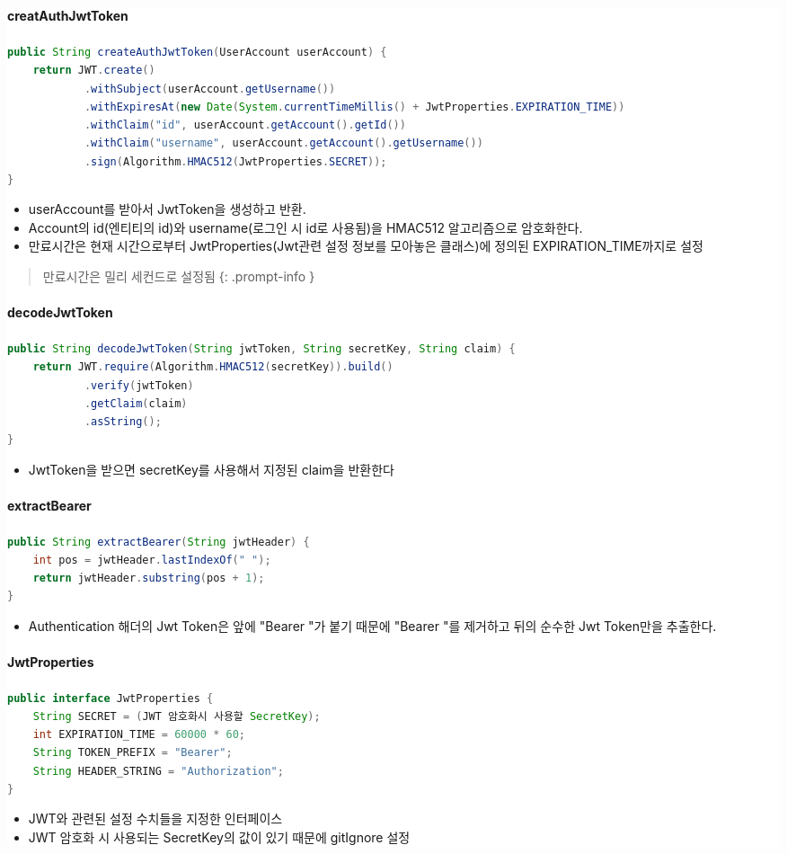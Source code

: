 #### **creatAuthJwtToken**

```java
public String createAuthJwtToken(UserAccount userAccount) {
    return JWT.create()
            .withSubject(userAccount.getUsername())
            .withExpiresAt(new Date(System.currentTimeMillis() + JwtProperties.EXPIRATION_TIME))
            .withClaim("id", userAccount.getAccount().getId())
            .withClaim("username", userAccount.getAccount().getUsername())
            .sign(Algorithm.HMAC512(JwtProperties.SECRET));
}
```

- userAccount를 받아서 JwtToken을 생성하고 반환.
- Account의 id(엔티티의 id)와 username(로그인 시 id로 사용됨)을  HMAC512 알고리즘으로 암호화한다.
- 만료시간은 현재 시간으로부터 JwtProperties(Jwt관련 설정 정보를 모아놓은 클래스)에 정의된 EXPIRATION_TIME까지로 설정

> 만료시간은 밀리 세컨드로 설정됨
{: .prompt-info }

#### **decodeJwtToken**

```java
public String decodeJwtToken(String jwtToken, String secretKey, String claim) {
    return JWT.require(Algorithm.HMAC512(secretKey)).build()
            .verify(jwtToken)
            .getClaim(claim)
            .asString();
}
```

- JwtToken을 받으면 secretKey를 사용해서 지정된 claim을 반환한다

#### **extractBearer**

```java
public String extractBearer(String jwtHeader) {
    int pos = jwtHeader.lastIndexOf(" ");
    return jwtHeader.substring(pos + 1);
}
```

- Authentication 해더의 Jwt Token은 앞에 "Bearer "가 붙기 때문에 "Bearer "를 제거하고 뒤의 순수한 Jwt Token만을 추출한다.

#### **JwtProperties**

```java
public interface JwtProperties {
    String SECRET = (JWT 암호화시 사용할 SecretKey);
    int EXPIRATION_TIME = 60000 * 60;
    String TOKEN_PREFIX = "Bearer";
    String HEADER_STRING = "Authorization";
}
```

- JWT와 관련된 설정 수치들을 지정한 인터페이스
- JWT 암호화 시 사용되는 SecretKey의 값이 있기 때문에 gitIgnore 설정
